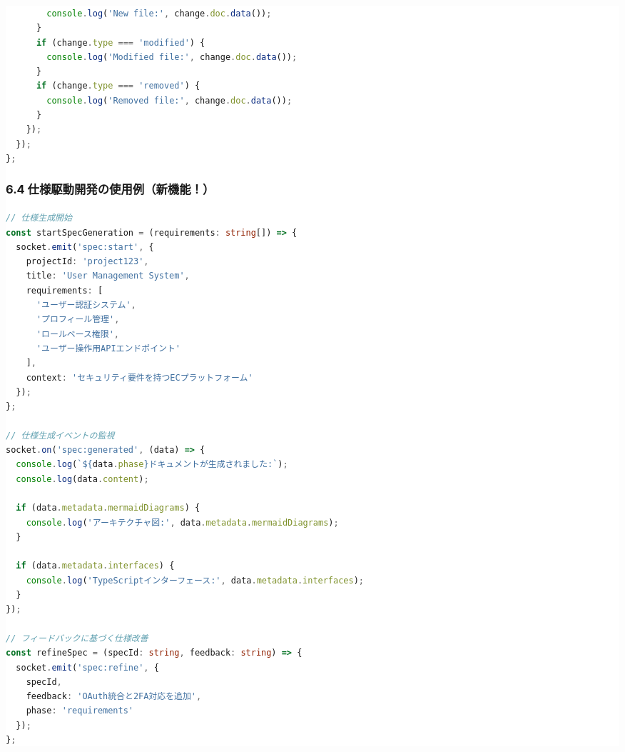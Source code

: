 ```typescript
        console.log('New file:', change.doc.data());
      }
      if (change.type === 'modified') {
        console.log('Modified file:', change.doc.data());
      }
      if (change.type === 'removed') {
        console.log('Removed file:', change.doc.data());
      }
    });
  });
};
```

### 6.4 仕様駆動開発の使用例（新機能！）
```typescript
// 仕様生成開始
const startSpecGeneration = (requirements: string[]) => {
  socket.emit('spec:start', {
    projectId: 'project123',
    title: 'User Management System',
    requirements: [
      'ユーザー認証システム',
      'プロフィール管理',
      'ロールベース権限',
      'ユーザー操作用APIエンドポイント'
    ],
    context: 'セキュリティ要件を持つECプラットフォーム'
  });
};

// 仕様生成イベントの監視
socket.on('spec:generated', (data) => {
  console.log(`${data.phase}ドキュメントが生成されました:`);
  console.log(data.content);
  
  if (data.metadata.mermaidDiagrams) {
    console.log('アーキテクチャ図:', data.metadata.mermaidDiagrams);
  }
  
  if (data.metadata.interfaces) {
    console.log('TypeScriptインターフェース:', data.metadata.interfaces);
  }
});

// フィードバックに基づく仕様改善
const refineSpec = (specId: string, feedback: string) => {
  socket.emit('spec:refine', {
    specId,
    feedback: 'OAuth統合と2FA対応を追加',
    phase: 'requirements'
  });
};
```
